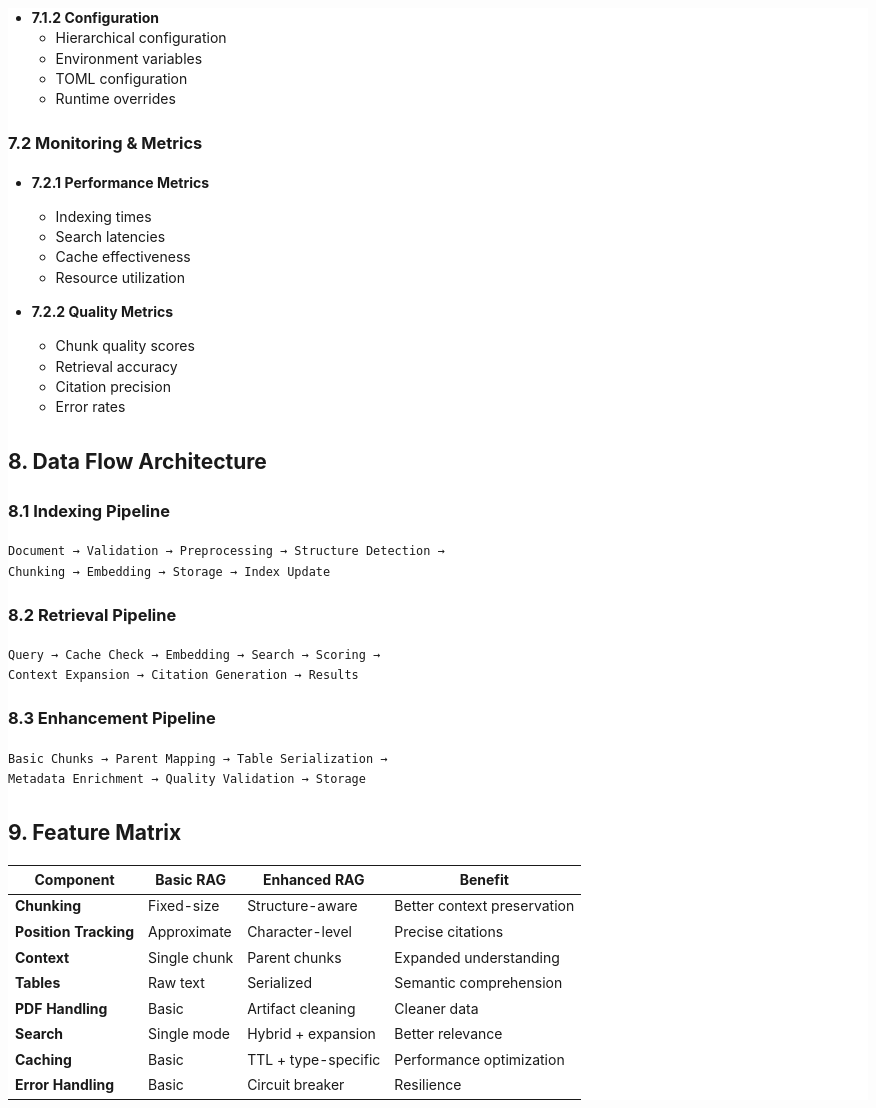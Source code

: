 - **7.1.2 Configuration**
  - Hierarchical configuration
  - Environment variables
  - TOML configuration
  - Runtime overrides

### 7.2 Monitoring & Metrics
- **7.2.1 Performance Metrics**
  - Indexing times
  - Search latencies
  - Cache effectiveness
  - Resource utilization

- **7.2.2 Quality Metrics**
  - Chunk quality scores
  - Retrieval accuracy
  - Citation precision
  - Error rates

## 8. Data Flow Architecture

### 8.1 Indexing Pipeline
```
Document → Validation → Preprocessing → Structure Detection → 
Chunking → Embedding → Storage → Index Update
```

### 8.2 Retrieval Pipeline
```
Query → Cache Check → Embedding → Search → Scoring → 
Context Expansion → Citation Generation → Results
```

### 8.3 Enhancement Pipeline
```
Basic Chunks → Parent Mapping → Table Serialization → 
Metadata Enrichment → Quality Validation → Storage
```

## 9. Feature Matrix

| Component | Basic RAG | Enhanced RAG | Benefit |
|-----------|-----------|--------------|---------|
| **Chunking** | Fixed-size | Structure-aware | Better context preservation |
| **Position Tracking** | Approximate | Character-level | Precise citations |
| **Context** | Single chunk | Parent chunks | Expanded understanding |
| **Tables** | Raw text | Serialized | Semantic comprehension |
| **PDF Handling** | Basic | Artifact cleaning | Cleaner data |
| **Search** | Single mode | Hybrid + expansion | Better relevance |
| **Caching** | Basic | TTL + type-specific | Performance optimization |
| **Error Handling** | Basic | Circuit breaker | Resilience |

